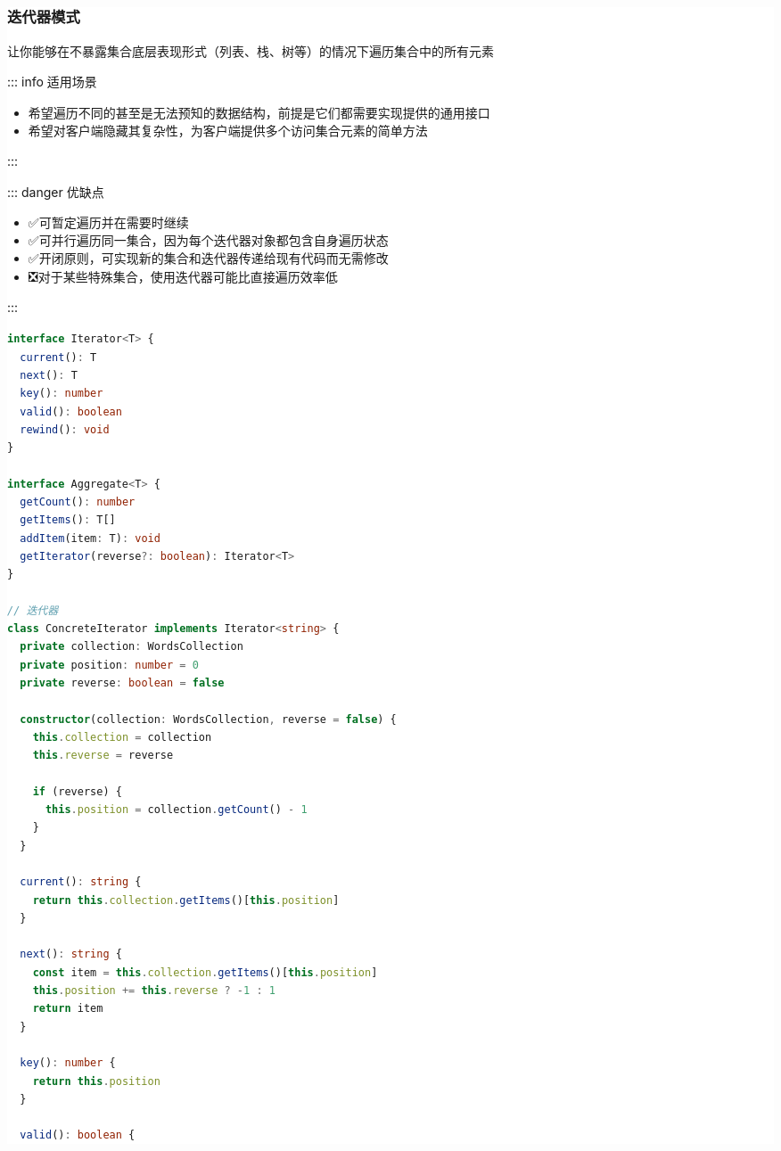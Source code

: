 

### 迭代器模式

让你能够在不暴露集合底层表现形式（列表、栈、树等）的情况下遍历集合中的所有元素

::: info 适用场景

- 希望遍历不同的甚至是无法预知的数据结构，前提是它们都需要实现提供的通用接口
- 希望对客户端隐藏其复杂性，为客户端提供多个访问集合元素的简单方法

:::

::: danger 优缺点

- ✅可暂定遍历并在需要时继续
- ✅可并行遍历同一集合，因为每个迭代器对象都包含自身遍历状态
- ✅开闭原则，可实现新的集合和迭代器传递给现有代码而无需修改
- ❎对于某些特殊集合，使用迭代器可能比直接遍历效率低

:::

```ts
interface Iterator<T> {
  current(): T
  next(): T
  key(): number
  valid(): boolean
  rewind(): void
}

interface Aggregate<T> {
  getCount(): number
  getItems(): T[]
  addItem(item: T): void
  getIterator(reverse?: boolean): Iterator<T>
}

// 迭代器
class ConcreteIterator implements Iterator<string> {
  private collection: WordsCollection
  private position: number = 0
  private reverse: boolean = false

  constructor(collection: WordsCollection, reverse = false) {
    this.collection = collection
    this.reverse = reverse

    if (reverse) {
      this.position = collection.getCount() - 1
    }
  }

  current(): string {
    return this.collection.getItems()[this.position]
  }

  next(): string {
    const item = this.collection.getItems()[this.position]
    this.position += this.reverse ? -1 : 1
    return item
  }

  key(): number {
    return this.position
  }

  valid(): boolean {
```

  [key: string]: any